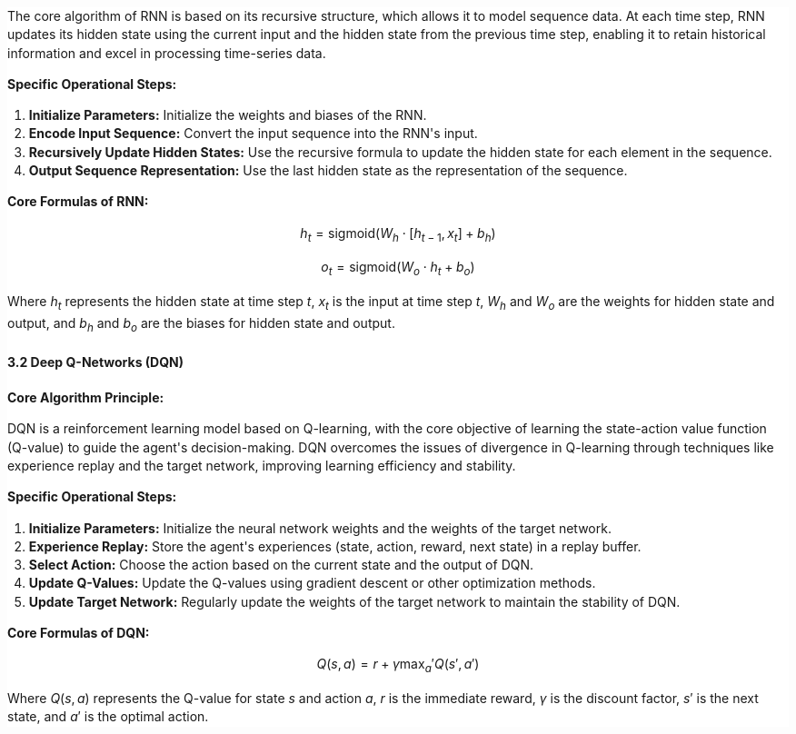The core algorithm of RNN is based on its recursive structure, which allows it to model sequence data. At each time step, RNN updates its hidden state using the current input and the hidden state from the previous time step, enabling it to retain historical information and excel in processing time-series data.

**Specific Operational Steps:**

1. **Initialize Parameters:** Initialize the weights and biases of the RNN.
2. **Encode Input Sequence:** Convert the input sequence into the RNN's input.
3. **Recursively Update Hidden States:** Use the recursive formula to update the hidden state for each element in the sequence.
4. **Output Sequence Representation:** Use the last hidden state as the representation of the sequence.

**Core Formulas of RNN:**

$$
h_t = \text{sigmoid}(W_h \cdot [h_{t-1}, x_t] + b_h)
$$

$$
o_t = \text{sigmoid}(W_o \cdot h_t + b_o)
$$

Where $h_t$ represents the hidden state at time step $t$, $x_t$ is the input at time step $t$, $W_h$ and $W_o$ are the weights for hidden state and output, and $b_h$ and $b_o$ are the biases for hidden state and output.

#### 3.2 Deep Q-Networks (DQN)

**Core Algorithm Principle:**

DQN is a reinforcement learning model based on Q-learning, with the core objective of learning the state-action value function (Q-value) to guide the agent's decision-making. DQN overcomes the issues of divergence in Q-learning through techniques like experience replay and the target network, improving learning efficiency and stability.

**Specific Operational Steps:**

1. **Initialize Parameters:** Initialize the neural network weights and the weights of the target network.
2. **Experience Replay:** Store the agent's experiences (state, action, reward, next state) in a replay buffer.
3. **Select Action:** Choose the action based on the current state and the output of DQN.
4. **Update Q-Values:** Update the Q-values using gradient descent or other optimization methods.
5. **Update Target Network:** Regularly update the weights of the target network to maintain the stability of DQN.

**Core Formulas of DQN:**

$$
Q(s, a) = r + \gamma \max_a' Q(s', a')
$$

Where $Q(s, a)$ represents the Q-value for state $s$ and action $a$, $r$ is the immediate reward, $\gamma$ is the discount factor, $s'$ is the next state, and $a'$ is the optimal action.

